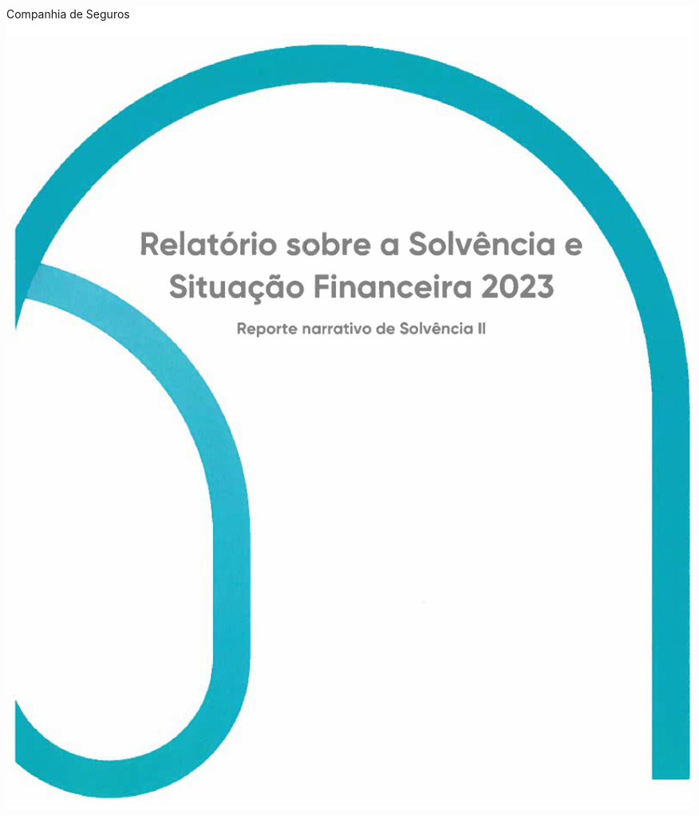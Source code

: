 Companhia de Seguros  

![](images/b7008a6b0d843cebeee97534f98228b7feeebda3a285e27fc3fd47b55aff4e27.jpg)  
